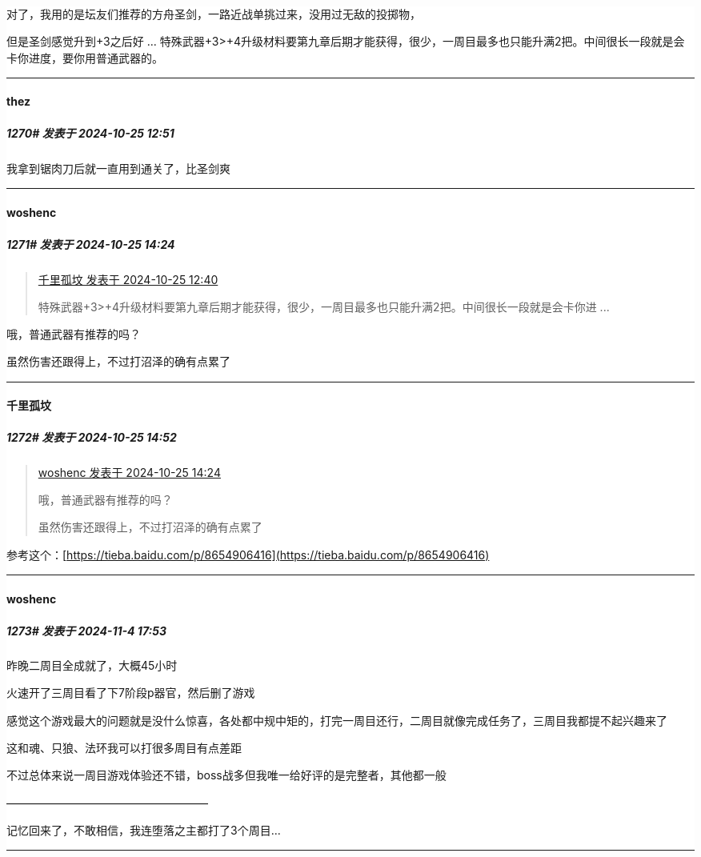对了，我用的是坛友们推荐的方舟圣剑，一路近战单挑过来，没用过无敌的投掷物，

但是圣剑感觉升到+3之后好 ...</blockquote>
特殊武器+3&gt;+4升级材料要第九章后期才能获得，很少，一周目最多也只能升满2把。中间很长一段就是会卡你进度，要你用普通武器的。

*****

####  thez  
##### 1270#       发表于 2024-10-25 12:51

我拿到锯肉刀后就一直用到通关了，比圣剑爽

*****

####  woshenc  
##### 1271#       发表于 2024-10-25 14:24

<blockquote><a href="httphttps://bbs.saraba1st.com/2b/forum.php?mod=redirect&amp;goto=findpost&amp;pid=66538819&amp;ptid=2036500" target="_blank">千里孤坟 发表于 2024-10-25 12:40</a>

特殊武器+3&gt;+4升级材料要第九章后期才能获得，很少，一周目最多也只能升满2把。中间很长一段就是会卡你进 ...</blockquote>
哦，普通武器有推荐的吗？

虽然伤害还跟得上，不过打沼泽的确有点累了

*****

####  千里孤坟  
##### 1272#       发表于 2024-10-25 14:52

<blockquote><a href="httphttps://bbs.saraba1st.com/2b/forum.php?mod=redirect&amp;goto=findpost&amp;pid=66539590&amp;ptid=2036500" target="_blank">woshenc 发表于 2024-10-25 14:24</a>

哦，普通武器有推荐的吗？

虽然伤害还跟得上，不过打沼泽的确有点累了</blockquote>
参考这个：[https://tieba.baidu.com/p/8654906416](https://tieba.baidu.com/p/8654906416)

*****

####  woshenc  
##### 1273#       发表于 2024-11-4 17:53

昨晚二周目全成就了，大概45小时

火速开了三周目看了下7阶段p器官，然后删了游戏

感觉这个游戏最大的问题就是没什么惊喜，各处都中规中矩的，打完一周目还行，二周目就像完成任务了，三周目我都提不起兴趣来了

这和魂、只狼、法环我可以打很多周目有点差距

不过总体来说一周目游戏体验还不错，boss战多但我唯一给好评的是完整者，其他都一般

——————————————————

记忆回来了，不敢相信，我连堕落之主都打了3个周目...

*****
